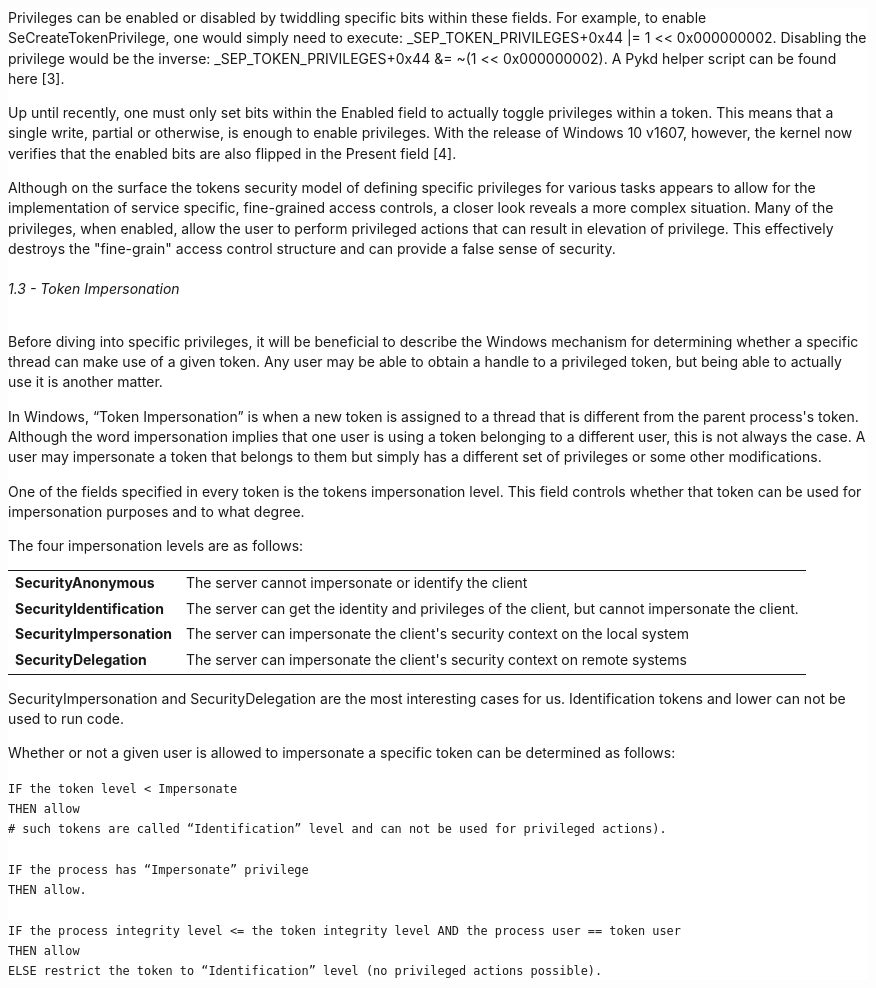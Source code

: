 Privileges can be enabled or disabled by twiddling specific bits within
these fields.  For example, to enable SeCreateTokenPrivilege, one would
simply need to execute: \_SEP_TOKEN_PRIVILEGES+0x44 |= 1 << 0x000000002.
Disabling the privilege would be the inverse: \_SEP_TOKEN_PRIVILEGES+0x44 &=
~(1 << 0x000000002).  A Pykd helper script can be found here [3].

Up until recently, one must only set bits within the Enabled field to
actually toggle privileges within a token.  This means that a single write,
partial or otherwise, is enough to enable privileges.  With the release of
Windows 10 v1607, however, the kernel now verifies that the enabled bits
are also flipped in the Present field [4].   

Although on the surface the tokens security model of defining specific
privileges for various tasks appears to allow for the implementation of
service specific, fine-grained access controls, a closer look reveals a
more complex situation. Many of the privileges, when enabled, allow the
user to perform privileged actions that can result in elevation of
privilege. This effectively destroys the "fine-grain" access control
structure and can provide a false sense of security.

###### 1.3 - Token Impersonation

Before diving into specific privileges, it will be beneficial to describe
the Windows mechanism for determining whether a specific thread can make
use of a given token. Any user may be able to obtain a handle to a
privileged token, but being able to actually use it is another matter.

In Windows, “Token Impersonation” is when a new token is assigned to a
thread that is different from the parent process's token. Although the word
impersonation implies that one user is using a token belonging to a
different user, this is not always the case. A user may impersonate a token
that belongs to them but simply has a different set of privileges or some
other modifications.

One of the fields specified in every token is the tokens impersonation
level. This field controls whether that token can be used for impersonation
purposes and to what degree.   

The four impersonation levels are as follows:

|||
|---|---|
| **SecurityAnonymous** | The server cannot impersonate or identify the client |
| **SecurityIdentification** | The server can get the identity and privileges of the client, but cannot impersonate the client. |  
| **SecurityImpersonation** | The server can impersonate the client's security context on the local system |
| **SecurityDelegation** | The server can impersonate the client's security context on remote systems |

SecurityImpersonation and SecurityDelegation are the most interesting cases
for us. Identification tokens and lower can not be used to run code.

Whether or not a given user is allowed to impersonate a specific token can
be determined as follows:
```
IF the token level < Impersonate
THEN allow
# such tokens are called “Identification” level and can not be used for privileged actions).  

IF the process has “Impersonate” privilege
THEN allow.  

IF the process integrity level <= the token integrity level AND the process user == token user
THEN allow
ELSE restrict the token to “Identification” level (no privileged actions possible).
```
